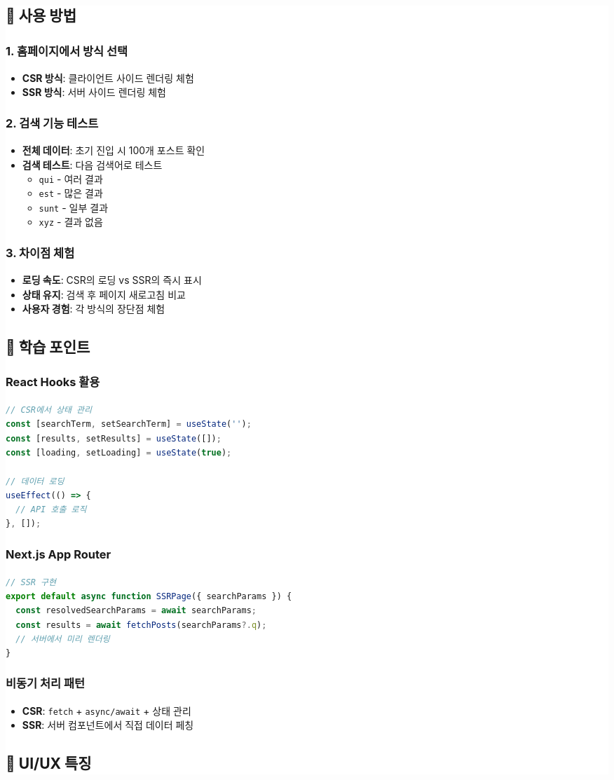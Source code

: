 ## 📱 사용 방법

### 1. 홈페이지에서 방식 선택
- **CSR 방식**: 클라이언트 사이드 렌더링 체험
- **SSR 방식**: 서버 사이드 렌더링 체험

### 2. 검색 기능 테스트
- **전체 데이터**: 초기 진입 시 100개 포스트 확인
- **검색 테스트**: 다음 검색어로 테스트
  - `qui` - 여러 결과
  - `est` - 많은 결과
  - `sunt` - 일부 결과
  - `xyz` - 결과 없음

### 3. 차이점 체험
- **로딩 속도**: CSR의 로딩 vs SSR의 즉시 표시
- **상태 유지**: 검색 후 페이지 새로고침 비교
- **사용자 경험**: 각 방식의 장단점 체험

## 🎯 학습 포인트

### React Hooks 활용
```javascript
// CSR에서 상태 관리
const [searchTerm, setSearchTerm] = useState('');
const [results, setResults] = useState([]);
const [loading, setLoading] = useState(true);

// 데이터 로딩
useEffect(() => {
  // API 호출 로직
}, []);
```

### Next.js App Router
```javascript
// SSR 구현
export default async function SSRPage({ searchParams }) {
  const resolvedSearchParams = await searchParams;
  const results = await fetchPosts(searchParams?.q);
  // 서버에서 미리 렌더링
}
```

### 비동기 처리 패턴
- **CSR**: `fetch` + `async/await` + 상태 관리
- **SSR**: 서버 컴포넌트에서 직접 데이터 페칭

## 🎨 UI/UX 특징
